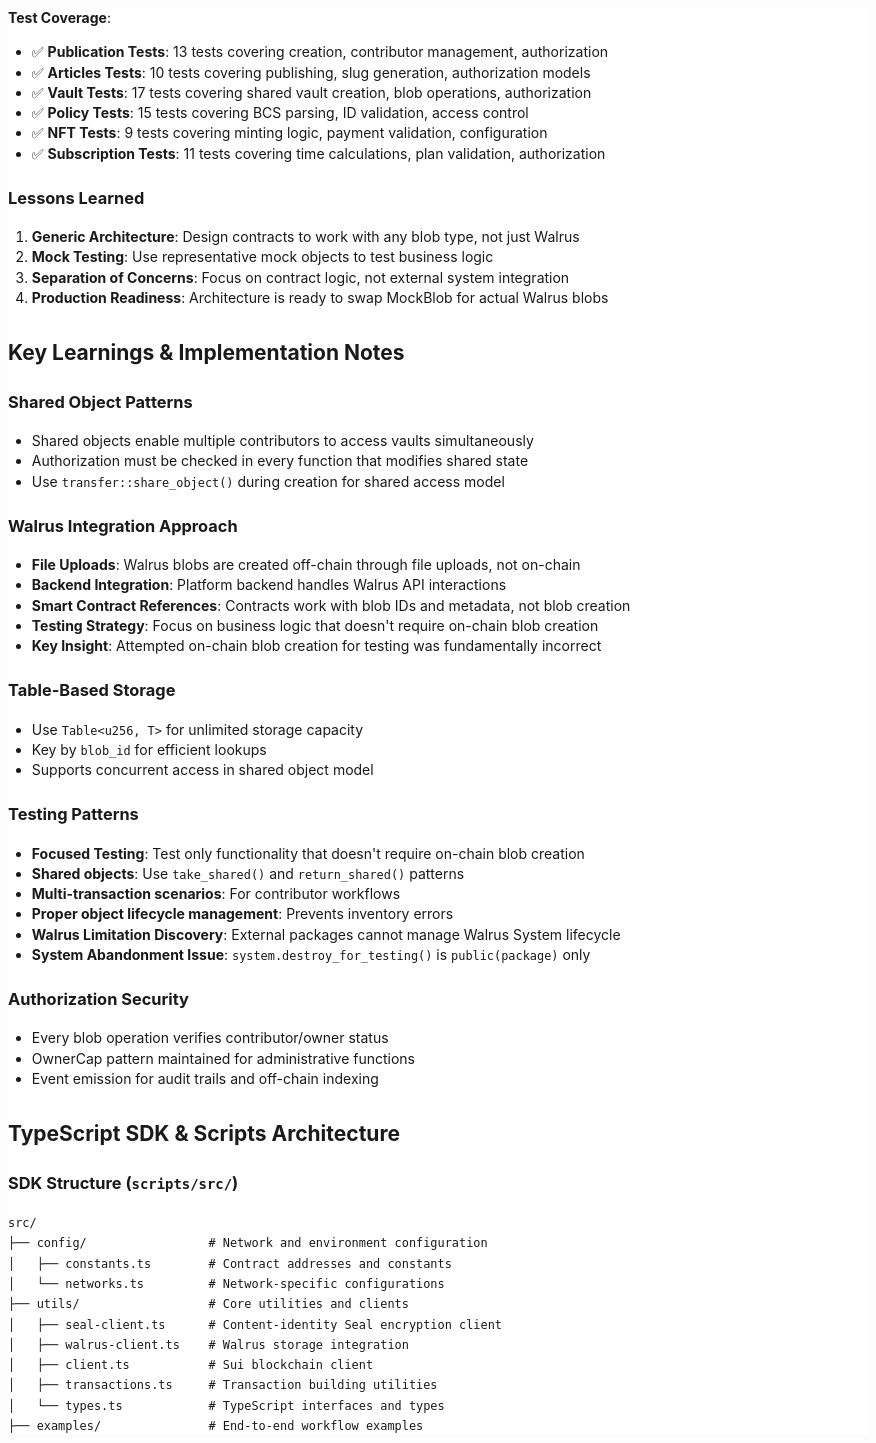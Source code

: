 **Test Coverage**:
- ✅ **Publication Tests**: 13 tests covering creation, contributor management, authorization
- ✅ **Articles Tests**: 10 tests covering publishing, slug generation, authorization models
- ✅ **Vault Tests**: 17 tests covering shared vault creation, blob operations, authorization
- ✅ **Policy Tests**: 15 tests covering BCS parsing, ID validation, access control
- ✅ **NFT Tests**: 9 tests covering minting logic, payment validation, configuration
- ✅ **Subscription Tests**: 11 tests covering time calculations, plan validation, authorization

### Lessons Learned
1. **Generic Architecture**: Design contracts to work with any blob type, not just Walrus
2. **Mock Testing**: Use representative mock objects to test business logic
3. **Separation of Concerns**: Focus on contract logic, not external system integration
4. **Production Readiness**: Architecture is ready to swap MockBlob for actual Walrus blobs

## Key Learnings & Implementation Notes

### Shared Object Patterns
- Shared objects enable multiple contributors to access vaults simultaneously
- Authorization must be checked in every function that modifies shared state
- Use `transfer::share_object()` during creation for shared access model

### Walrus Integration Approach
- **File Uploads**: Walrus blobs are created off-chain through file uploads, not on-chain
- **Backend Integration**: Platform backend handles Walrus API interactions
- **Smart Contract References**: Contracts work with blob IDs and metadata, not blob creation
- **Testing Strategy**: Focus on business logic that doesn't require on-chain blob creation
- **Key Insight**: Attempted on-chain blob creation for testing was fundamentally incorrect

### Table-Based Storage
- Use `Table<u256, T>` for unlimited storage capacity
- Key by `blob_id` for efficient lookups
- Supports concurrent access in shared object model

### Testing Patterns
- **Focused Testing**: Test only functionality that doesn't require on-chain blob creation
- **Shared objects**: Use `take_shared()` and `return_shared()` patterns
- **Multi-transaction scenarios**: For contributor workflows
- **Proper object lifecycle management**: Prevents inventory errors
- **Walrus Limitation Discovery**: External packages cannot manage Walrus System lifecycle
- **System Abandonment Issue**: `system.destroy_for_testing()` is `public(package)` only

### Authorization Security
- Every blob operation verifies contributor/owner status
- OwnerCap pattern maintained for administrative functions
- Event emission for audit trails and off-chain indexing

## TypeScript SDK & Scripts Architecture

### SDK Structure (`scripts/src/`)
```
src/
├── config/                 # Network and environment configuration
│   ├── constants.ts        # Contract addresses and constants
│   └── networks.ts         # Network-specific configurations
├── utils/                  # Core utilities and clients
│   ├── seal-client.ts      # Content-identity Seal encryption client
│   ├── walrus-client.ts    # Walrus storage integration
│   ├── client.ts           # Sui blockchain client
│   ├── transactions.ts     # Transaction building utilities
│   └── types.ts            # TypeScript interfaces and types
├── examples/               # End-to-end workflow examples
```